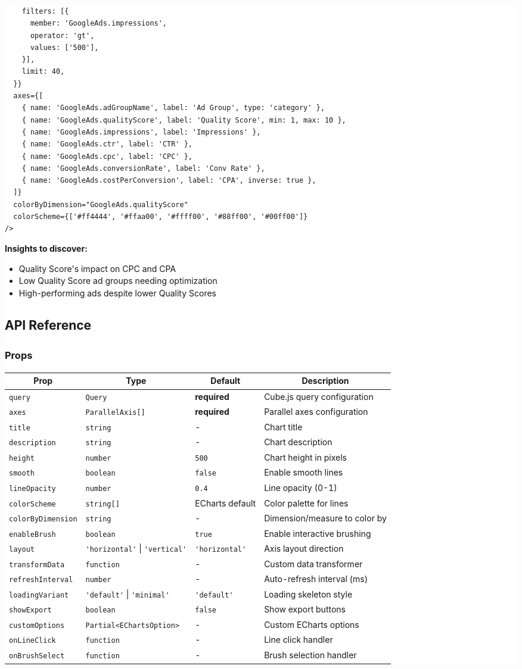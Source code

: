```tsx
    filters: [{
      member: 'GoogleAds.impressions',
      operator: 'gt',
      values: ['500'],
    }],
    limit: 40,
  }}
  axes={[
    { name: 'GoogleAds.adGroupName', label: 'Ad Group', type: 'category' },
    { name: 'GoogleAds.qualityScore', label: 'Quality Score', min: 1, max: 10 },
    { name: 'GoogleAds.impressions', label: 'Impressions' },
    { name: 'GoogleAds.ctr', label: 'CTR' },
    { name: 'GoogleAds.cpc', label: 'CPC' },
    { name: 'GoogleAds.conversionRate', label: 'Conv Rate' },
    { name: 'GoogleAds.costPerConversion', label: 'CPA', inverse: true },
  ]}
  colorByDimension="GoogleAds.qualityScore"
  colorScheme={['#ff4444', '#ffaa00', '#ffff00', '#88ff00', '#00ff00']}
/>
```

**Insights to discover:**
- Quality Score's impact on CPC and CPA
- Low Quality Score ad groups needing optimization
- High-performing ads despite lower Quality Scores

## API Reference

### Props

| Prop | Type | Default | Description |
|------|------|---------|-------------|
| `query` | `Query` | **required** | Cube.js query configuration |
| `axes` | `ParallelAxis[]` | **required** | Parallel axes configuration |
| `title` | `string` | - | Chart title |
| `description` | `string` | - | Chart description |
| `height` | `number` | `500` | Chart height in pixels |
| `smooth` | `boolean` | `false` | Enable smooth lines |
| `lineOpacity` | `number` | `0.4` | Line opacity (0-1) |
| `colorScheme` | `string[]` | ECharts default | Color palette for lines |
| `colorByDimension` | `string` | - | Dimension/measure to color by |
| `enableBrush` | `boolean` | `true` | Enable interactive brushing |
| `layout` | `'horizontal'` \| `'vertical'` | `'horizontal'` | Axis layout direction |
| `transformData` | `function` | - | Custom data transformer |
| `refreshInterval` | `number` | - | Auto-refresh interval (ms) |
| `loadingVariant` | `'default'` \| `'minimal'` | `'default'` | Loading skeleton style |
| `showExport` | `boolean` | `false` | Show export buttons |
| `customOptions` | `Partial<EChartsOption>` | - | Custom ECharts options |
| `onLineClick` | `function` | - | Line click handler |
| `onBrushSelect` | `function` | - | Brush selection handler |
